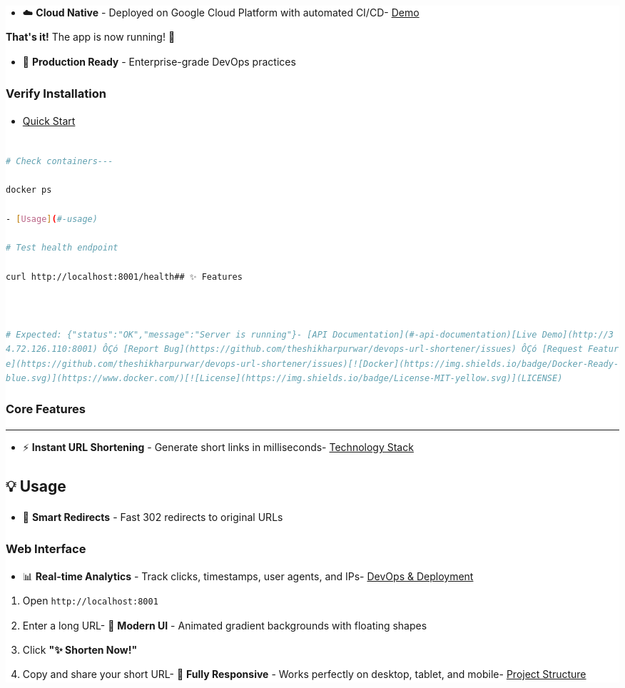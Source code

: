 - ☁️ **Cloud Native** - Deployed on Google Cloud Platform with automated CI/CD- [Demo](#-demo)

**That's it!** The app is now running! 🎉

- 🚀 **Production Ready** - Enterprise-grade DevOps practices

### Verify Installation

- [Quick Start](#-quick-start)

```bash

# Check containers---

docker ps

- [Usage](#-usage)

# Test health endpoint

curl http://localhost:8001/health## ✨ Features



# Expected: {"status":"OK","message":"Server is running"}- [API Documentation](#-api-documentation)[Live Demo](http://34.72.126.110:8001) ÔÇó [Report Bug](https://github.com/theshikharpurwar/devops-url-shortener/issues) ÔÇó [Request Feature](https://github.com/theshikharpurwar/devops-url-shortener/issues)[![Docker](https://img.shields.io/badge/Docker-Ready-blue.svg)](https://www.docker.com/)[![License](https://img.shields.io/badge/License-MIT-yellow.svg)](LICENSE)

```

### Core Features

---

- ⚡ **Instant URL Shortening** - Generate short links in milliseconds- [Technology Stack](#-technology-stack)

## 💡 Usage

- 🔄 **Smart Redirects** - Fast 302 redirects to original URLs

### Web Interface

- 📊 **Real-time Analytics** - Track clicks, timestamps, user agents, and IPs- [DevOps & Deployment](#-devops--deployment)

1. Open `http://localhost:8001`

2. Enter a long URL- 🎨 **Modern UI** - Animated gradient backgrounds with floating shapes

3. Click **"✨ Shorten Now!"**

4. Copy and share your short URL- 📱 **Fully Responsive** - Works perfectly on desktop, tablet, and mobile- [Project Structure](#-project-structure)

